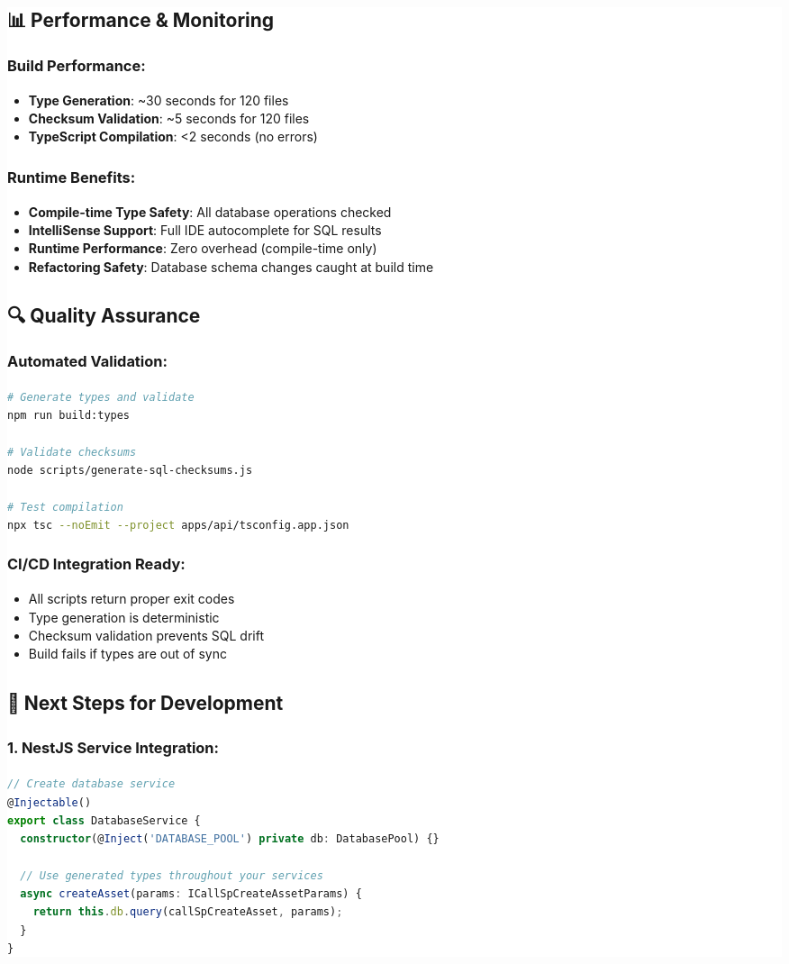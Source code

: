 ## 📊 Performance & Monitoring

### **Build Performance:**
- **Type Generation**: ~30 seconds for 120 files
- **Checksum Validation**: ~5 seconds for 120 files
- **TypeScript Compilation**: <2 seconds (no errors)

### **Runtime Benefits:**
- **Compile-time Type Safety**: All database operations checked
- **IntelliSense Support**: Full IDE autocomplete for SQL results
- **Runtime Performance**: Zero overhead (compile-time only)
- **Refactoring Safety**: Database schema changes caught at build time

## 🔍 Quality Assurance

### **Automated Validation:**
```bash
# Generate types and validate
npm run build:types

# Validate checksums
node scripts/generate-sql-checksums.js

# Test compilation
npx tsc --noEmit --project apps/api/tsconfig.app.json
```

### **CI/CD Integration Ready:**
- All scripts return proper exit codes
- Type generation is deterministic
- Checksum validation prevents SQL drift
- Build fails if types are out of sync

## 🎯 Next Steps for Development

### **1. NestJS Service Integration:**
```typescript
// Create database service
@Injectable()
export class DatabaseService {
  constructor(@Inject('DATABASE_POOL') private db: DatabasePool) {}
  
  // Use generated types throughout your services
  async createAsset(params: ICallSpCreateAssetParams) {
    return this.db.query(callSpCreateAsset, params);
  }
}
```
